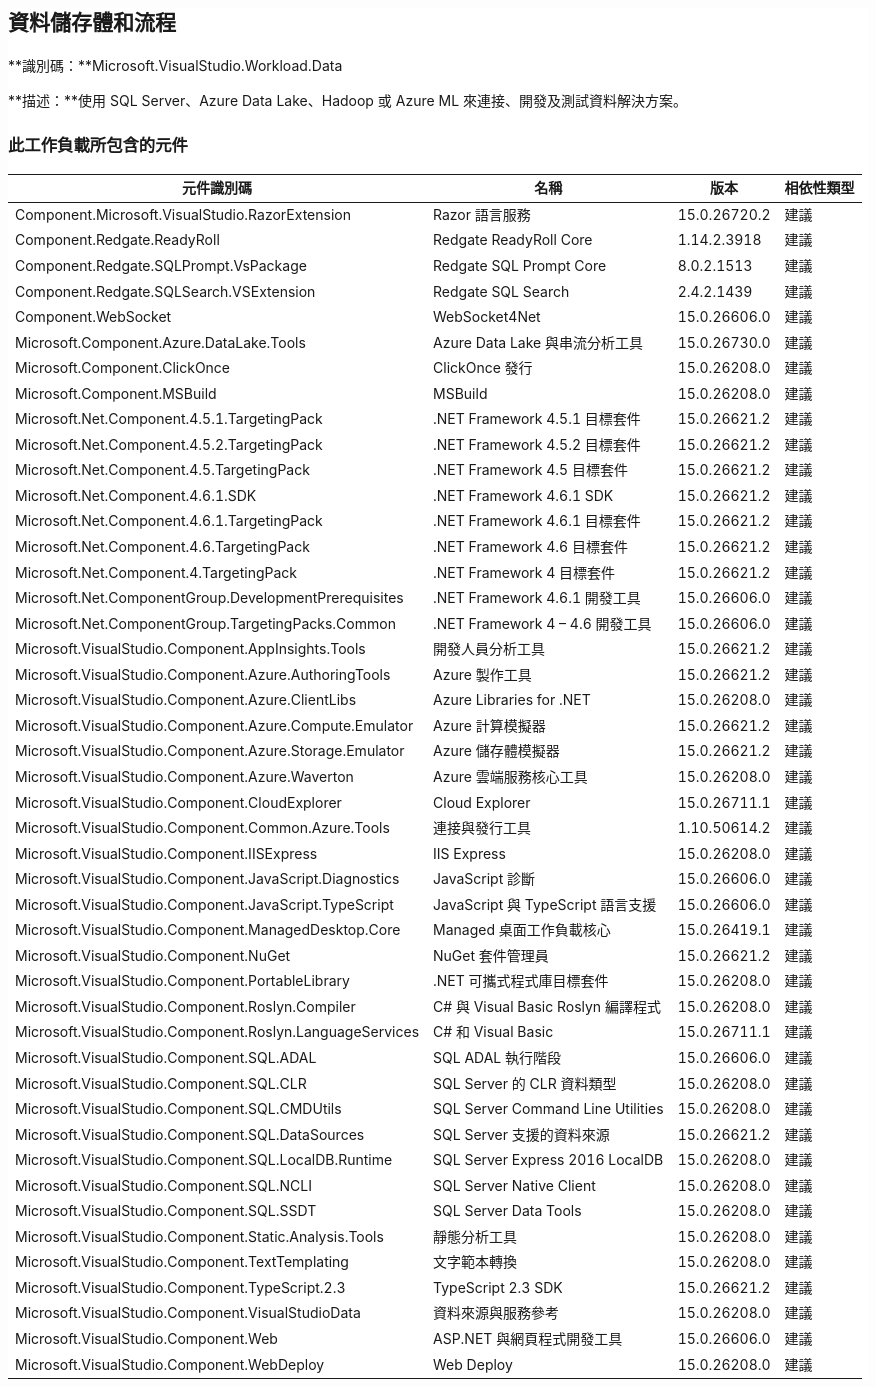 
## <a name="data-storage-and-processing"></a>資料儲存體和流程

**識別碼：**Microsoft.VisualStudio.Workload.Data

**描述：**使用 SQL Server、Azure Data Lake、Hadoop 或 Azure ML 來連接、開發及測試資料解決方案。

### <a name="components-included-by-this-workload"></a>此工作負載所包含的元件

元件識別碼 | 名稱 | 版本 | 相依性類型
--- | --- | --- | ---
Component.Microsoft.VisualStudio.RazorExtension | Razor 語言服務 | 15.0.26720.2 | 建議
Component.Redgate.ReadyRoll | Redgate ReadyRoll Core | 1.14.2.3918 | 建議
Component.Redgate.SQLPrompt.VsPackage | Redgate SQL Prompt Core | 8.0.2.1513 | 建議
Component.Redgate.SQLSearch.VSExtension | Redgate SQL Search | 2.4.2.1439 | 建議
Component.WebSocket | WebSocket4Net | 15.0.26606.0 | 建議
Microsoft.Component.Azure.DataLake.Tools | Azure Data Lake 與串流分析工具 | 15.0.26730.0 | 建議
Microsoft.Component.ClickOnce | ClickOnce 發行 | 15.0.26208.0 | 建議
Microsoft.Component.MSBuild | MSBuild | 15.0.26208.0 | 建議
Microsoft.Net.Component.4.5.1.TargetingPack | .NET Framework 4.5.1 目標套件 | 15.0.26621.2 | 建議
Microsoft.Net.Component.4.5.2.TargetingPack | .NET Framework 4.5.2 目標套件 | 15.0.26621.2 | 建議
Microsoft.Net.Component.4.5.TargetingPack | .NET Framework 4.5 目標套件 | 15.0.26621.2 | 建議
Microsoft.Net.Component.4.6.1.SDK | .NET Framework 4.6.1 SDK | 15.0.26621.2 | 建議
Microsoft.Net.Component.4.6.1.TargetingPack | .NET Framework 4.6.1 目標套件 | 15.0.26621.2 | 建議
Microsoft.Net.Component.4.6.TargetingPack | .NET Framework 4.6 目標套件 | 15.0.26621.2 | 建議
Microsoft.Net.Component.4.TargetingPack | .NET Framework 4 目標套件 | 15.0.26621.2 | 建議
Microsoft.Net.ComponentGroup.DevelopmentPrerequisites | .NET Framework 4.6.1 開發工具 | 15.0.26606.0 | 建議
Microsoft.Net.ComponentGroup.TargetingPacks.Common | .NET Framework 4 – 4.6 開發工具 | 15.0.26606.0 | 建議
Microsoft.VisualStudio.Component.AppInsights.Tools | 開發人員分析工具 | 15.0.26621.2 | 建議
Microsoft.VisualStudio.Component.Azure.AuthoringTools | Azure 製作工具 | 15.0.26621.2 | 建議
Microsoft.VisualStudio.Component.Azure.ClientLibs | Azure Libraries for .NET | 15.0.26208.0 | 建議
Microsoft.VisualStudio.Component.Azure.Compute.Emulator | Azure 計算模擬器 | 15.0.26621.2 | 建議
Microsoft.VisualStudio.Component.Azure.Storage.Emulator | Azure 儲存體模擬器 | 15.0.26621.2 | 建議
Microsoft.VisualStudio.Component.Azure.Waverton | Azure 雲端服務核心工具 | 15.0.26208.0 | 建議
Microsoft.VisualStudio.Component.CloudExplorer | Cloud Explorer | 15.0.26711.1 | 建議
Microsoft.VisualStudio.Component.Common.Azure.Tools | 連接與發行工具 | 1.10.50614.2 | 建議
Microsoft.VisualStudio.Component.IISExpress | IIS Express  | 15.0.26208.0 | 建議
Microsoft.VisualStudio.Component.JavaScript.Diagnostics | JavaScript 診斷 | 15.0.26606.0 | 建議
Microsoft.VisualStudio.Component.JavaScript.TypeScript | JavaScript 與 TypeScript 語言支援 | 15.0.26606.0 | 建議
Microsoft.VisualStudio.Component.ManagedDesktop.Core | Managed 桌面工作負載核心 | 15.0.26419.1 | 建議
Microsoft.VisualStudio.Component.NuGet | NuGet 套件管理員 | 15.0.26621.2 | 建議
Microsoft.VisualStudio.Component.PortableLibrary | .NET 可攜式程式庫目標套件 | 15.0.26208.0 | 建議
Microsoft.VisualStudio.Component.Roslyn.Compiler | C# 與 Visual Basic Roslyn 編譯程式 | 15.0.26208.0 | 建議
Microsoft.VisualStudio.Component.Roslyn.LanguageServices | C# 和 Visual Basic | 15.0.26711.1 | 建議
Microsoft.VisualStudio.Component.SQL.ADAL | SQL ADAL 執行階段 | 15.0.26606.0 | 建議
Microsoft.VisualStudio.Component.SQL.CLR | SQL Server 的 CLR 資料類型 | 15.0.26208.0 | 建議
Microsoft.VisualStudio.Component.SQL.CMDUtils | SQL Server Command Line Utilities | 15.0.26208.0 | 建議
Microsoft.VisualStudio.Component.SQL.DataSources | SQL Server 支援的資料來源 | 15.0.26621.2 | 建議
Microsoft.VisualStudio.Component.SQL.LocalDB.Runtime | SQL Server Express 2016 LocalDB | 15.0.26208.0 | 建議
Microsoft.VisualStudio.Component.SQL.NCLI | SQL Server Native Client | 15.0.26208.0 | 建議
Microsoft.VisualStudio.Component.SQL.SSDT | SQL Server Data Tools | 15.0.26208.0 | 建議
Microsoft.VisualStudio.Component.Static.Analysis.Tools | 靜態分析工具 | 15.0.26208.0 | 建議
Microsoft.VisualStudio.Component.TextTemplating | 文字範本轉換 | 15.0.26208.0 | 建議
Microsoft.VisualStudio.Component.TypeScript.2.3 | TypeScript 2.3 SDK | 15.0.26621.2 | 建議
Microsoft.VisualStudio.Component.VisualStudioData | 資料來源與服務參考 | 15.0.26208.0 | 建議
Microsoft.VisualStudio.Component.Web | ASP.NET 與網頁程式開發工具 | 15.0.26606.0 | 建議
Microsoft.VisualStudio.Component.WebDeploy | Web Deploy | 15.0.26208.0 | 建議